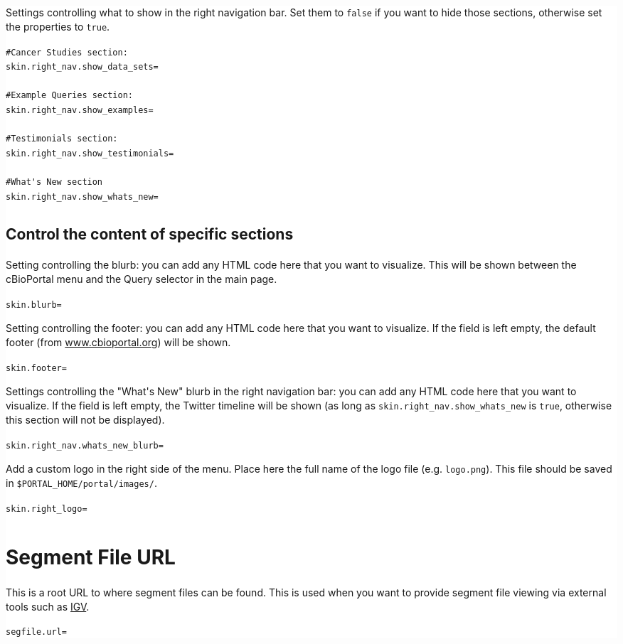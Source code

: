 Settings controlling what to show in the right navigation bar. Set them to `false` if you want to hide those sections, otherwise set the properties to `true`.

```properties
#Cancer Studies section:
skin.right_nav.show_data_sets=

#Example Queries section:
skin.right_nav.show_examples=

#Testimonials section:
skin.right_nav.show_testimonials=

#What's New section
skin.right_nav.show_whats_new=
```

## Control the content of specific sections

Setting controlling the blurb: you can add any HTML code here that you want to visualize. This will be shown between the cBioPortal menu and the Query selector in the main page.

```properties
skin.blurb=
```

Setting controlling the footer: you can add any HTML code here that you want to visualize. If the field is left empty, the default footer (from www.cbioportal.org) will be shown.

```properties
skin.footer=
```

Settings controlling the "What's New" blurb in the right navigation bar: you can add any HTML code here that you want to visualize. If the field is left empty, the Twitter timeline will be shown (as long as `skin.right_nav.show_whats_new` is `true`, otherwise this section will not be displayed).

```properties
skin.right_nav.whats_new_blurb=
```

Add a custom logo in the right side of the menu. Place here the full name of the logo file (e.g. `logo.png`). This file should be saved in `$PORTAL_HOME/portal/images/`.

```properties
skin.right_logo=
```

# Segment File URL

This is a root URL to where segment files can be found. This is used when you want to provide segment file viewing via external tools such as [IGV](http://www.broadinstitute.org/igv/).

```properties
segfile.url=
```
